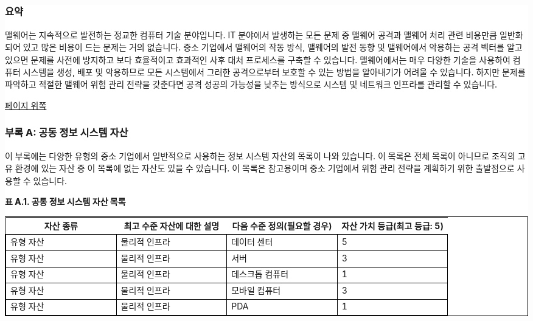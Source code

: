 ### 요약

맬웨어는 지속적으로 발전하는 정교한 컴퓨터 기술 분야입니다. IT 분야에서 발생하는 모든 문제 중 맬웨어 공격과 맬웨어 처리 관련 비용만큼 일반화되어 있고 많은 비용이 드는 문제는 거의 없습니다. 중소 기업에서 맬웨어의 작동 방식, 맬웨어의 발전 동향 및 맬웨어에서 악용하는 공격 벡터를 알고 있으면 문제를 사전에 방지하고 보다 효율적이고 효과적인 사후 대처 프로세스를 구축할 수 있습니다. 맬웨어에서는 매우 다양한 기술을 사용하여 컴퓨터 시스템을 생성, 배포 및 악용하므로 모든 시스템에서 그러한 공격으로부터 보호할 수 있는 방법을 알아내기가 어려울 수 있습니다. 하지만 문제를 파악하고 적절한 맬웨어 위험 관리 전략을 갖춘다면 공격 성공의 가능성을 낮추는 방식으로 시스템 및 네트워크 인프라를 관리할 수 있습니다.

[](#mainsection)[페이지 위쪽](#mainsection)

### 부록 A: 공동 정보 시스템 자산

이 부록에는 다양한 유형의 중소 기업에서 일반적으로 사용하는 정보 시스템 자산의 목록이 나와 있습니다. 이 목록은 전체 목록이 아니므로 조직의 고유 환경에 있는 자산 중 이 목록에 없는 자산도 있을 수 있습니다. 이 목록은 참고용이며 중소 기업에서 위험 관리 전략을 계획하기 위한 출발점으로 사용할 수 있습니다.

**표 A.1. 공통 정보 시스템 자산 목록**

 
<table style="border:1px solid black;">
<colgroup>
<col width="25%" />
<col width="25%" />
<col width="25%" />
<col width="25%" />
</colgroup>
<thead>
<tr class="header">
<th>자산 종류</th>
<th>최고 수준 자산에 대한 설명</th>
<th>다음 수준 정의(필요할 경우)</th>
<th>자산 가치 등급(최고 등급: 5)</th>
</tr>
</thead>
<tbody>
<tr class="odd">
<td style="border:1px solid black;">유형 자산</td>
<td style="border:1px solid black;">물리적 인프라</td>
<td style="border:1px solid black;">데이터 센터</td>
<td style="border:1px solid black;">5</td>
</tr>
<tr class="even">
<td style="border:1px solid black;">유형 자산</td>
<td style="border:1px solid black;">물리적 인프라</td>
<td style="border:1px solid black;">서버</td>
<td style="border:1px solid black;">3</td>
</tr>
<tr class="odd">
<td style="border:1px solid black;">유형 자산</td>
<td style="border:1px solid black;">물리적 인프라</td>
<td style="border:1px solid black;">데스크톱 컴퓨터</td>
<td style="border:1px solid black;">1</td>
</tr>
<tr class="even">
<td style="border:1px solid black;">유형 자산</td>
<td style="border:1px solid black;">물리적 인프라</td>
<td style="border:1px solid black;">모바일 컴퓨터</td>
<td style="border:1px solid black;">3</td>
</tr>
<tr class="odd">
<td style="border:1px solid black;">유형 자산</td>
<td style="border:1px solid black;">물리적 인프라</td>
<td style="border:1px solid black;">PDA</td>
<td style="border:1px solid black;">1</td>
</tr>
<tr class="even">